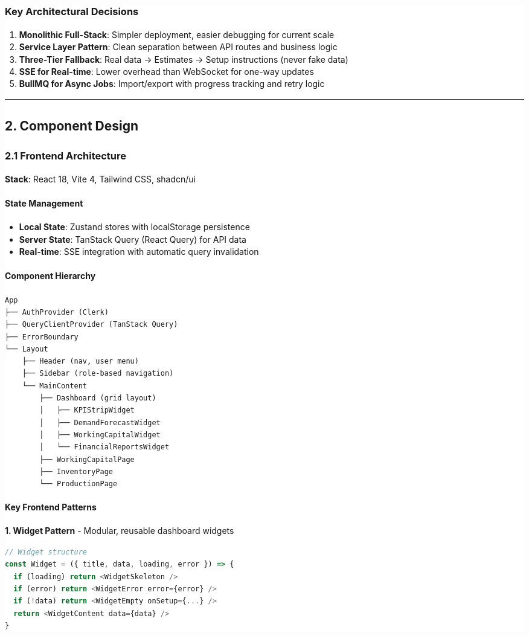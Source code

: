 ### Key Architectural Decisions

1. **Monolithic Full-Stack**: Simpler deployment, easier debugging for current scale
2. **Service Layer Pattern**: Clean separation between API routes and business logic
3. **Three-Tier Fallback**: Real data → Estimates → Setup instructions (never fake data)
4. **SSE for Real-time**: Lower overhead than WebSocket for one-way updates
5. **BullMQ for Async Jobs**: Import/export with progress tracking and retry logic

---

## 2. Component Design

### 2.1 Frontend Architecture

**Stack**: React 18, Vite 4, Tailwind CSS, shadcn/ui

#### State Management
- **Local State**: Zustand stores with localStorage persistence
- **Server State**: TanStack Query (React Query) for API data
- **Real-time**: SSE integration with automatic query invalidation

#### Component Hierarchy
```
App
├── AuthProvider (Clerk)
├── QueryClientProvider (TanStack Query)
├── ErrorBoundary
└── Layout
    ├── Header (nav, user menu)
    ├── Sidebar (role-based navigation)
    └── MainContent
        ├── Dashboard (grid layout)
        │   ├── KPIStripWidget
        │   ├── DemandForecastWidget
        │   ├── WorkingCapitalWidget
        │   └── FinancialReportsWidget
        ├── WorkingCapitalPage
        ├── InventoryPage
        └── ProductionPage
```

#### Key Frontend Patterns

**1. Widget Pattern** - Modular, reusable dashboard widgets
```javascript
// Widget structure
const Widget = ({ title, data, loading, error }) => {
  if (loading) return <WidgetSkeleton />
  if (error) return <WidgetError error={error} />
  if (!data) return <WidgetEmpty onSetup={...} />
  return <WidgetContent data={data} />
}
```
